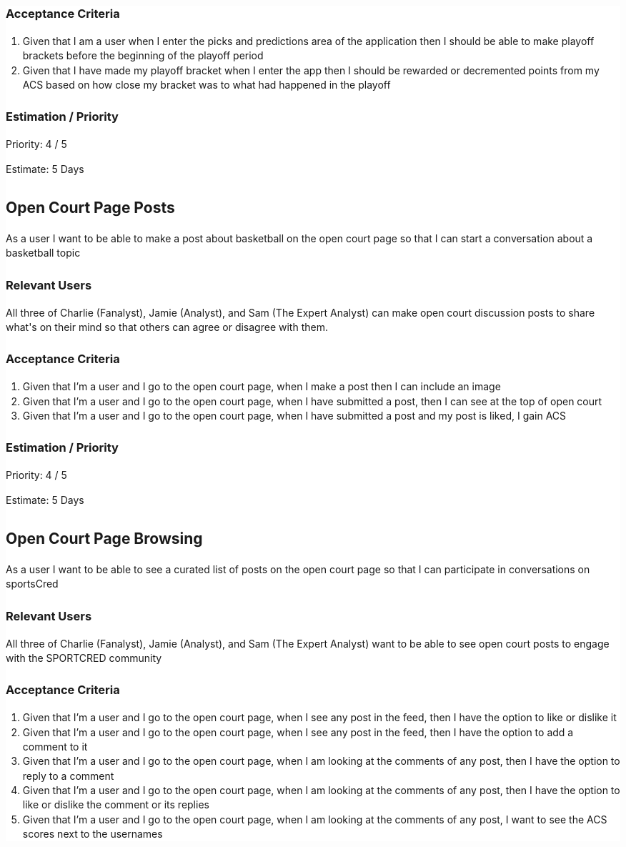 
### Acceptance Criteria
1. Given that I am a user when I enter the picks and predictions area of the application then I should be able to make playoff brackets before the beginning of the playoff period
2. Given that I have made my playoff bracket when I enter the app then I should be rewarded or decremented points from my ACS based on how close my bracket was to what had happened in the playoff

### Estimation / Priority
Priority: 4 / 5

Estimate: 5 Days


## Open Court Page Posts
As a user I want to be able to make a post about basketball on the open court page so that I can start a conversation about a basketball topic

### Relevant Users
All three of Charlie (Fanalyst), Jamie (Analyst), and Sam (The Expert Analyst) can make open court discussion posts to share what's on their mind so that others can agree or disagree with them.

### Acceptance Criteria
1. Given that I’m a user and I go to the open court page, when I make a post then I can include an image
2. Given that I’m a user and I go to the open court page, when I have submitted a post, then I can see at the top of open court
3. Given that I’m a user and I go to the open court page, when I have submitted a post and my post is liked, I gain ACS

### Estimation / Priority
Priority: 4 / 5

Estimate: 5 Days


## Open Court Page Browsing
As a user I want to be able to see a curated list of posts on the open court page so that I can participate in conversations on sportsCred

### Relevant Users
All three of Charlie (Fanalyst), Jamie (Analyst), and Sam (The Expert Analyst) want to be able to see open court posts to engage with the SPORTCRED community

### Acceptance Criteria
1. Given that I’m a user and I go to the open court page, when I see any post in the feed, then I have the option to like or dislike it
2. Given that I’m a user and I go to the open court page, when I see any post in the feed, then I have the option to add a comment to it
3. Given that I’m a user and I go to the open court page, when I am looking at the comments of any post, then I have the option to reply to a comment
4. Given that I’m a user and I go to the open court page, when I am looking at the comments of any post, then I have the option to like or dislike the comment or its replies
5. Given that I’m a user and I go to the open court page, when I am looking at the comments of any post, I want to see the ACS scores next to the usernames
